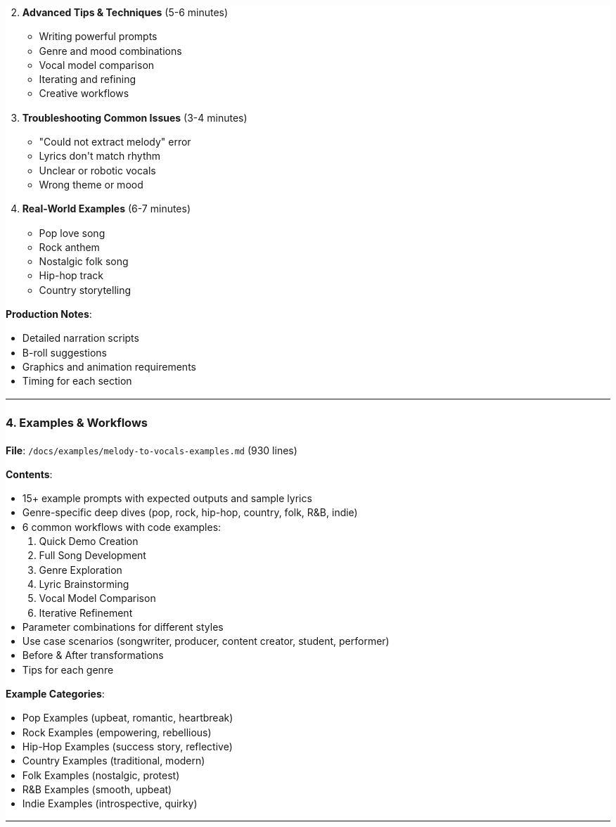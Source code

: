   2. **Advanced Tips & Techniques** (5-6 minutes)
     - Writing powerful prompts
     - Genre and mood combinations
     - Vocal model comparison
     - Iterating and refining
     - Creative workflows

  3. **Troubleshooting Common Issues** (3-4 minutes)
     - "Could not extract melody" error
     - Lyrics don't match rhythm
     - Unclear or robotic vocals
     - Wrong theme or mood

  4. **Real-World Examples** (6-7 minutes)
     - Pop love song
     - Rock anthem
     - Nostalgic folk song
     - Hip-hop track
     - Country storytelling

**Production Notes**:
- Detailed narration scripts
- B-roll suggestions
- Graphics and animation requirements
- Timing for each section

---

### 4. Examples & Workflows

**File**: `/docs/examples/melody-to-vocals-examples.md` (930 lines)

**Contents**:
- 15+ example prompts with expected outputs and sample lyrics
- Genre-specific deep dives (pop, rock, hip-hop, country, folk, R&B, indie)
- 6 common workflows with code examples:
  1. Quick Demo Creation
  2. Full Song Development
  3. Genre Exploration
  4. Lyric Brainstorming
  5. Vocal Model Comparison
  6. Iterative Refinement
- Parameter combinations for different styles
- Use case scenarios (songwriter, producer, content creator, student, performer)
- Before & After transformations
- Tips for each genre

**Example Categories**:
- Pop Examples (upbeat, romantic, heartbreak)
- Rock Examples (empowering, rebellious)
- Hip-Hop Examples (success story, reflective)
- Country Examples (traditional, modern)
- Folk Examples (nostalgic, protest)
- R&B Examples (smooth, upbeat)
- Indie Examples (introspective, quirky)

---